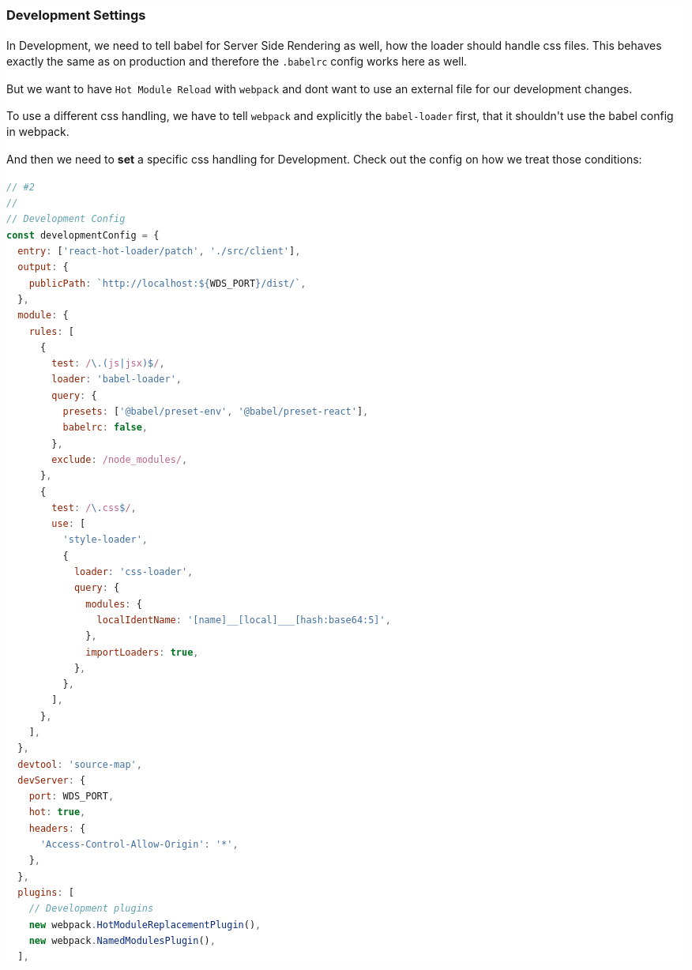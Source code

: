 ### Development Settings

In Development, we need to tell babel for Server Side Rendering as well, how the loader should handle css files. This behaves exactly the same as on production and therefore the `.babelrc` config works here as well.

But we want to have `Hot Module Reload` with `webpack` and dont want to use an external file for our development changes.

To use a different css handling, we have to tell `webpack` and explicitly the `babel-loader` first, that it shouldn't use the babel config in webpack.

And then we need to **set** a specific css handling for Development. Check out the config on how we treat those conditions:

```jsx
// #2
//
// Development Config
const developmentConfig = {
  entry: ['react-hot-loader/patch', './src/client'],
  output: {
    publicPath: `http://localhost:${WDS_PORT}/dist/`,
  },
  module: {
    rules: [
      {
        test: /\.(js|jsx)$/,
        loader: 'babel-loader',
        query: {
          presets: ['@babel/preset-env', '@babel/preset-react'],
          babelrc: false,
        },
        exclude: /node_modules/,
      },
      {
        test: /\.css$/,
        use: [
          'style-loader',
          {
            loader: 'css-loader',
            query: {
              modules: {
                localIdentName: '[name]__[local]___[hash:base64:5]',
              },
              importLoaders: true,
            },
          },
        ],
      },
    ],
  },
  devtool: 'source-map',
  devServer: {
    port: WDS_PORT,
    hot: true,
    headers: {
      'Access-Control-Allow-Origin': '*',
    },
  },
  plugins: [
    // Development plugins
    new webpack.HotModuleReplacementPlugin(),
    new webpack.NamedModulesPlugin(),
  ],
```